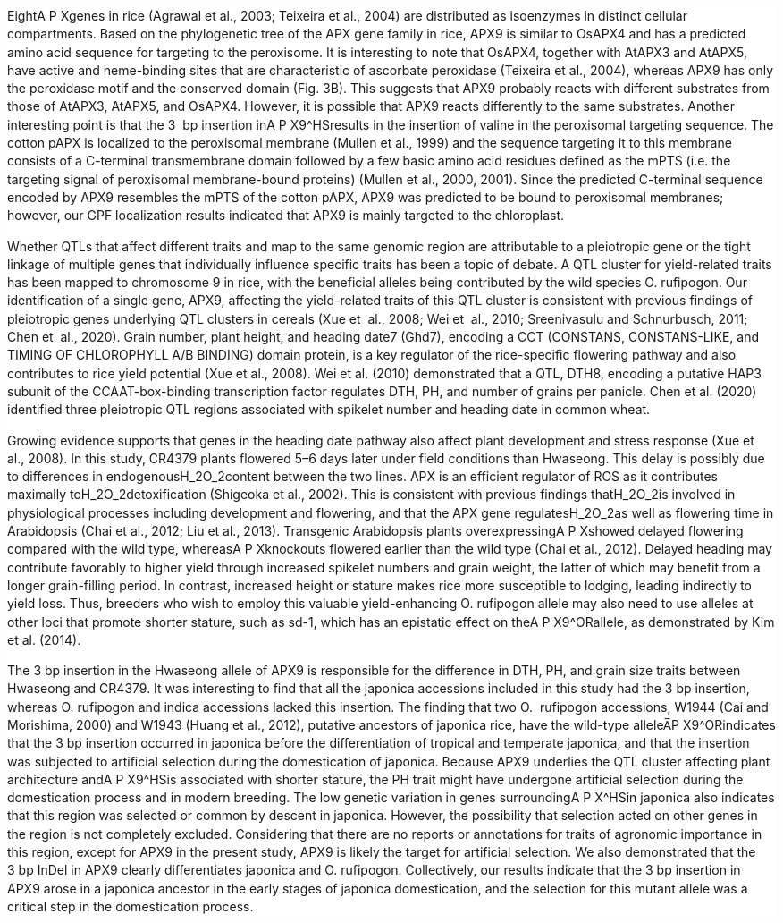 EightA P Xgenes in rice (Agrawal et al., 2003; Teixeira et al., 2004) are distributed as isoenzymes in distinct cellular compartments. Based on the phylogenetic tree of the APX gene family in rice, APX9 is similar to OsAPX4 and has a predicted amino acid sequence for targeting to the peroxisome. It is interesting to note that OsAPX4, together with AtAPX3 and AtAPX5, have active and heme-binding sites that are characteristic of ascorbate peroxidase (Teixeira et al., 2004), whereas APX9 has only the peroxidase motif and the conserved domain (Fig. 3B). This suggests that APX9 probably reacts with different substrates from those of AtAPX3, AtAPX5, and OsAPX4. However, it is possible that APX9 reacts differently to the same substrates. Another interesting point is that the 3  bp insertion inA P X9^HSresults in the insertion of valine in the peroxisomal targeting sequence. The cotton pAPX is localized to the peroxisomal membrane (Mullen et al., 1999) and the sequence targeting it to this membrane consists of a C-terminal transmembrane domain followed by a few basic amino acid residues defined as the mPTS (i.e. the targeting signal of peroxisomal membrane-bound proteins) (Mullen et al., 2000, 2001). Since the predicted C-terminal sequence encoded by APX9 resembles the mPTS of the cotton pAPX, APX9 was predicted to be bound to peroxisomal membranes; however, our GPF localization results indicated that APX9 is mainly targeted to the chloroplast.

Whether QTLs that affect different traits and map to the same genomic region are attributable to a pleiotropic gene or the tight linkage of multiple genes that individually influence specific traits has been a topic of debate. A QTL cluster for yield-related traits has been mapped to chromosome 9 in rice, with the beneficial alleles being contributed by the wild species O. rufipogon. Our identification of a single gene, APX9, affecting the yield-related traits of this QTL cluster is consistent with previous findings of pleiotropic genes underlying QTL clusters in cereals (Xue et  al., 2008; Wei et  al., 2010; Sreenivasulu and Schnurbusch, 2011; Chen et  al., 2020). Grain number, plant height, and heading date7 (Ghd7), encoding a CCT (CONSTANS, CONSTANS-LIKE, and TIMING OF CHLOROPHYLL A/B BINDING) domain protein, is a key regulator of the rice-specific flowering pathway and also contributes to rice yield potential (Xue et al., 2008). Wei et al. (2010) demonstrated that a QTL, DTH8, encoding a putative HAP3 subunit of the CCAAT-box-binding transcription factor regulates DTH, PH, and number of grains per panicle. Chen et al. (2020) identified three pleiotropic QTL regions associated with spikelet number and heading date in common wheat.

Growing evidence supports that genes in the heading date pathway also affect plant development and stress response (Xue et  al., 2008). In this study, CR4379 plants flowered 5–6 days later under field conditions than Hwaseong. This delay is possibly due to differences in endogenousH_2O_2content between the two lines. APX is an efficient regulator of ROS as it contributes maximally toH_2O_2detoxification (Shigeoka et al., 2002). This is consistent with previous findings thatH_2O_2is involved in physiological processes including development and flowering, and that the APX gene regulatesH_2O_2as well as flowering time in Arabidopsis (Chai et al., 2012; Liu et al., 2013). Transgenic Arabidopsis plants overexpressingA P Xshowed delayed flowering compared with the wild type, whereasA P Xknockouts flowered earlier than the wild type (Chai et al., 2012). Delayed heading may contribute favorably to higher yield through increased spikelet numbers and grain weight, the latter of which may benefit from a longer grain-filling period. In contrast, increased height or stature makes rice more susceptible to lodging, leading indirectly to yield loss. Thus, breeders who wish to employ this valuable yield-enhancing O. rufipogon allele may also need to use alleles at other loci that promote shorter stature, such as sd-1, which has an epistatic effect on theA P X9^ORallele, as demonstrated by Kim et al. (2014).

The 3 bp insertion in the Hwaseong allele of APX9 is responsible for the difference in DTH, PH, and grain size traits between Hwaseong and CR4379. It was interesting to find that all the japonica accessions included in this study had the 3 bp insertion, whereas O. rufipogon and indica accessions lacked this insertion. The finding that two O.  rufipogon accessions, W1944 (Cai and Morishima, 2000) and W1943 (Huang et al., 2012), putative ancestors of japonica rice, have the wild-type alleleA̅P X9^ORindicates that the 3 bp insertion occurred in japonica before the differentiation of tropical and temperate japonica, and that the insertion was subjected to artificial selection during the domestication of japonica. Because APX9 underlies the QTL cluster affecting plant architecture andA P X9^HSis associated with shorter stature, the PH trait might have undergone artificial selection during the domestication process and in modern breeding. The low genetic variation in genes surroundingA P X^HSin japonica also indicates that this region was selected or common by descent in japonica. However, the possibility that selection acted on other genes in the region is not completely excluded. Considering that there are no reports or annotations for traits of agronomic importance in this region, except for APX9 in the present study, APX9 is likely the target for artificial selection. We also demonstrated that the 3 bp InDel in APX9 clearly differentiates japonica and O. rufipogon. Collectively, our results indicate that the 3 bp insertion in APX9 arose in a japonica ancestor in the early stages of japonica domestication, and the selection for this mutant allele was a critical step in the domestication process.
